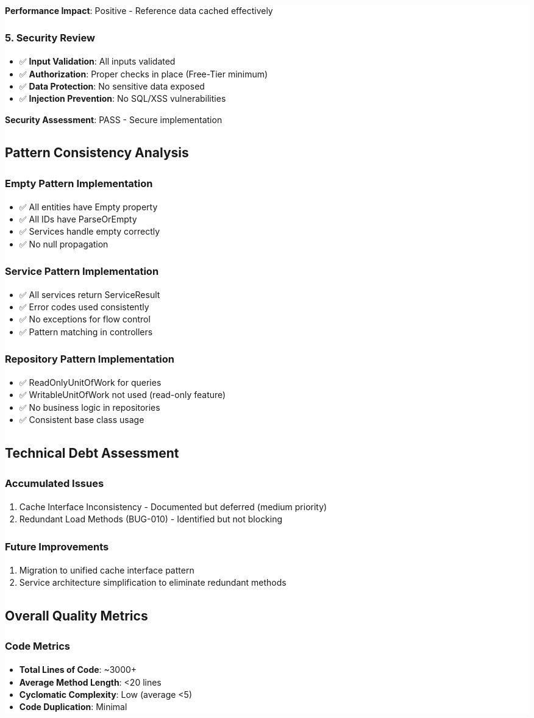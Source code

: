 **Performance Impact**: Positive - Reference data cached effectively

### 5. Security Review
- ✅ **Input Validation**: All inputs validated
- ✅ **Authorization**: Proper checks in place (Free-Tier minimum)
- ✅ **Data Protection**: No sensitive data exposed
- ✅ **Injection Prevention**: No SQL/XSS vulnerabilities

**Security Assessment**: PASS - Secure implementation

## Pattern Consistency Analysis

### Empty Pattern Implementation
- ✅ All entities have Empty property
- ✅ All IDs have ParseOrEmpty
- ✅ Services handle empty correctly
- ✅ No null propagation

### Service Pattern Implementation
- ✅ All services return ServiceResult<T>
- ✅ Error codes used consistently
- ✅ No exceptions for flow control
- ✅ Pattern matching in controllers

### Repository Pattern Implementation
- ✅ ReadOnlyUnitOfWork for queries
- ✅ WritableUnitOfWork not used (read-only feature)
- ✅ No business logic in repositories
- ✅ Consistent base class usage

## Technical Debt Assessment

### Accumulated Issues
1. Cache Interface Inconsistency - Documented but deferred (medium priority)
2. Redundant Load Methods (BUG-010) - Identified but not blocking

### Future Improvements
1. Migration to unified cache interface pattern
2. Service architecture simplification to eliminate redundant methods

## Overall Quality Metrics

### Code Metrics
- **Total Lines of Code**: ~3000+
- **Average Method Length**: <20 lines
- **Cyclomatic Complexity**: Low (average <5)
- **Code Duplication**: Minimal
